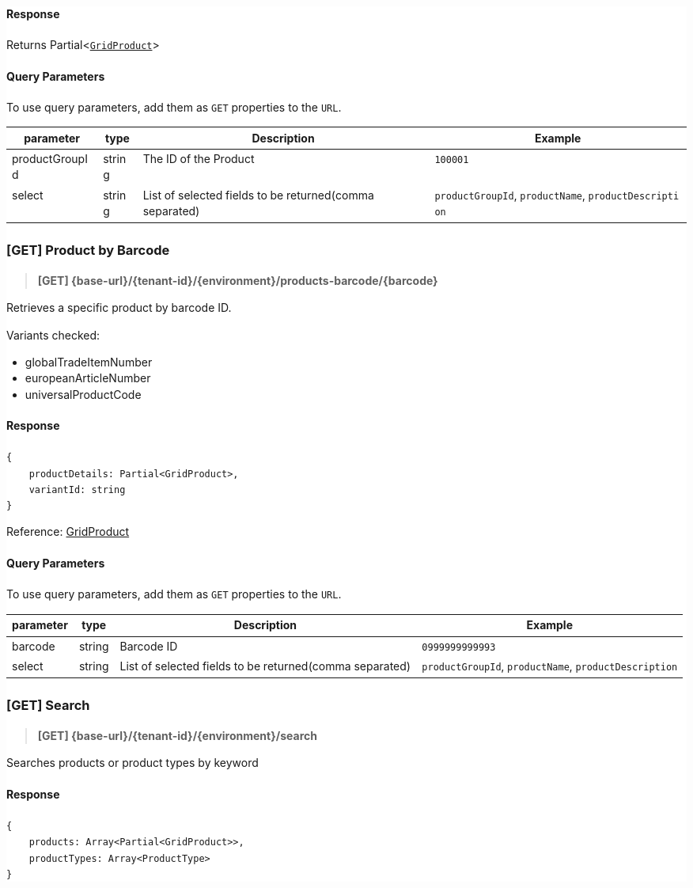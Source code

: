 #### Response
Returns Partial<[`GridProduct`](/grid-products/data-model?id=gridproduct)>

#### Query Parameters
To use query parameters, add them as `GET` properties to the `URL`.

| parameter      | type   | Description                                             | Example                                               |
| -------------- | ------ | ------------------------------------------------------- | ----------------------------------------------------- |
| productGroupId | string | The ID of the Product                                   | `100001`                                              |
| select         | string | List of selected fields to be returned(comma separated) | `productGroupId`, `productName`, `productDescription` |

### [GET] Product by Barcode

> **[GET] {base-url}/{tenant-id}/{environment}/products-barcode/{barcode}**

Retrieves a specific product by barcode ID.

Variants checked:
- globalTradeItemNumber
- europeanArticleNumber
- universalProductCode

#### Response
```
{
    productDetails: Partial<GridProduct>,
    variantId: string
}
```
Reference: [GridProduct](/grid-products/data-model?id=gridproduct)

#### Query Parameters
To use query parameters, add them as `GET` properties to the `URL`.

| parameter | type   | Description                                             | Example                                               |
| --------- | ------ | ------------------------------------------------------- | ----------------------------------------------------- |
| barcode   | string | Barcode ID                                              | `0999999999993`                                       |
| select    | string | List of selected fields to be returned(comma separated) | `productGroupId`, `productName`, `productDescription` |

### [GET] Search
> **[GET] {base-url}/{tenant-id}/{environment}/search**

Searches products or product types by keyword

#### Response

```
{ 
    products: Array<Partial<GridProduct>>, 
    productTypes: Array<ProductType>
}
```
